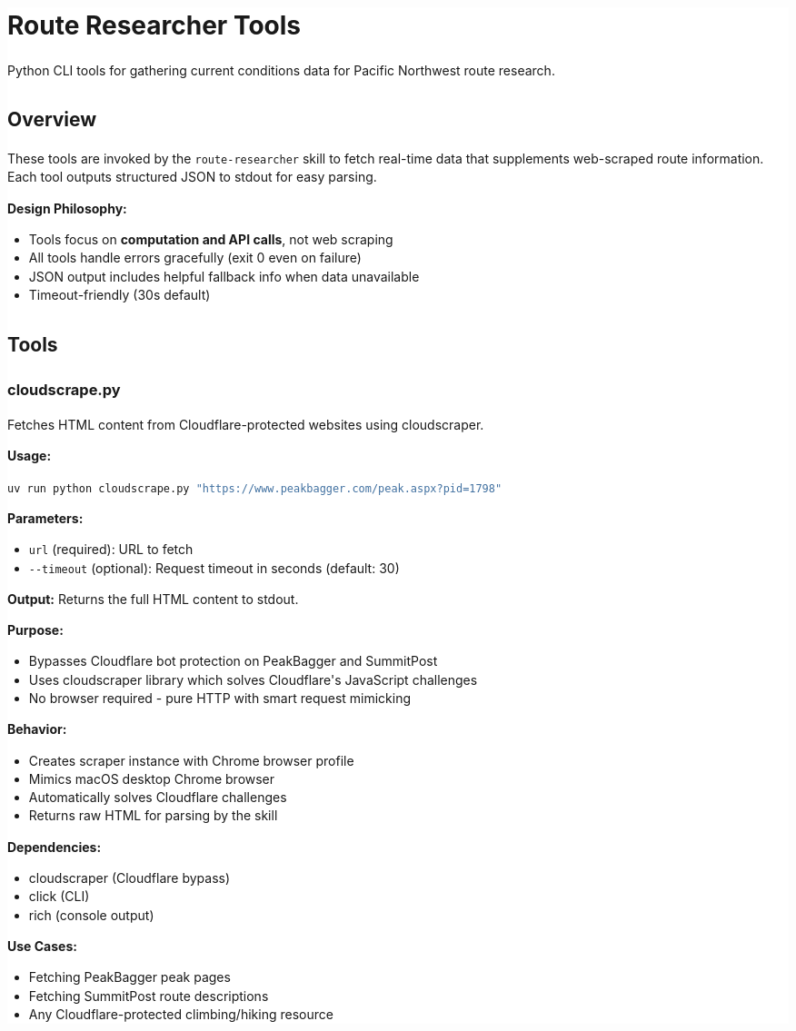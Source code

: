 # Route Researcher Tools

Python CLI tools for gathering current conditions data for Pacific Northwest route research.

## Overview

These tools are invoked by the `route-researcher` skill to fetch real-time data that supplements web-scraped route information. Each tool outputs structured JSON to stdout for easy parsing.

**Design Philosophy:**
- Tools focus on **computation and API calls**, not web scraping
- All tools handle errors gracefully (exit 0 even on failure)
- JSON output includes helpful fallback info when data unavailable
- Timeout-friendly (30s default)

## Tools

### cloudscrape.py

Fetches HTML content from Cloudflare-protected websites using cloudscraper.

**Usage:**
```bash
uv run python cloudscrape.py "https://www.peakbagger.com/peak.aspx?pid=1798"
```

**Parameters:**
- `url` (required): URL to fetch
- `--timeout` (optional): Request timeout in seconds (default: 30)

**Output:**
Returns the full HTML content to stdout.

**Purpose:**
- Bypasses Cloudflare bot protection on PeakBagger and SummitPost
- Uses cloudscraper library which solves Cloudflare's JavaScript challenges
- No browser required - pure HTTP with smart request mimicking

**Behavior:**
- Creates scraper instance with Chrome browser profile
- Mimics macOS desktop Chrome browser
- Automatically solves Cloudflare challenges
- Returns raw HTML for parsing by the skill

**Dependencies:**
- cloudscraper (Cloudflare bypass)
- click (CLI)
- rich (console output)

**Use Cases:**
- Fetching PeakBagger peak pages
- Fetching SummitPost route descriptions
- Any Cloudflare-protected climbing/hiking resource
